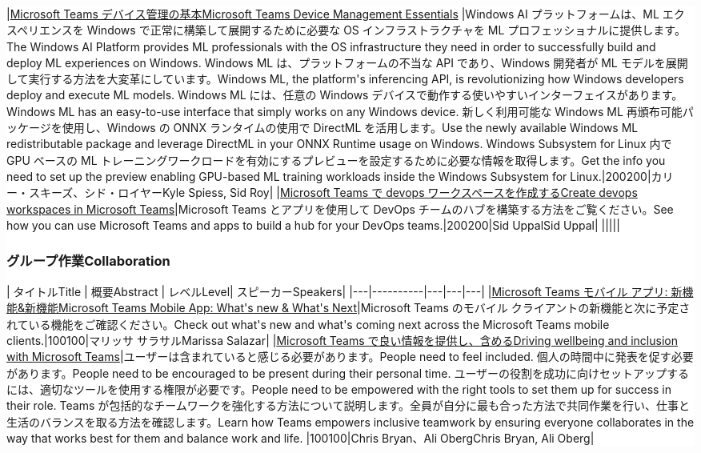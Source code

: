 |[<span data-ttu-id="e0e0e-267">Microsoft Teams デバイス管理の基本</span><span class="sxs-lookup"><span data-stu-id="e0e0e-267">Microsoft Teams Device Management Essentials</span></span>](https://aka.ms/PR144) |<span data-ttu-id="e0e0e-268">Windows AI プラットフォームは、ML エクスペリエンスを Windows で正常に構築して展開するために必要な OS インフラストラクチャを ML プロフェッショナルに提供します。</span><span class="sxs-lookup"><span data-stu-id="e0e0e-268">The Windows AI Platform provides ML professionals with the OS infrastructure they need in order to successfully build and deploy ML experiences on Windows.</span></span> <span data-ttu-id="e0e0e-269">Windows ML は、プラットフォームの不当な API であり、Windows 開発者が ML モデルを展開して実行する方法を大変革にしています。</span><span class="sxs-lookup"><span data-stu-id="e0e0e-269">Windows ML, the platform's inferencing API, is revolutionizing how Windows developers deploy and execute ML models.</span></span> <span data-ttu-id="e0e0e-270">Windows ML には、任意の Windows デバイスで動作する使いやすいインターフェイスがあります。</span><span class="sxs-lookup"><span data-stu-id="e0e0e-270">Windows ML has an easy-to-use interface that simply works on any Windows device.</span></span> <span data-ttu-id="e0e0e-271">新しく利用可能な Windows ML 再頒布可能パッケージを使用し、Windows の ONNX ランタイムの使用で DirectML を活用します。</span><span class="sxs-lookup"><span data-stu-id="e0e0e-271">Use the newly available Windows ML redistributable package and leverage DirectML in your ONNX Runtime usage on Windows.</span></span> <span data-ttu-id="e0e0e-272">Windows Subsystem for Linux 内で GPU ベースの ML トレーニングワークロードを有効にするプレビューを設定するために必要な情報を取得します。</span><span class="sxs-lookup"><span data-stu-id="e0e0e-272">Get the info you need to set up the preview enabling GPU-based ML training workloads inside the Windows Subsystem for Linux.</span></span>|<span data-ttu-id="e0e0e-273">200</span><span class="sxs-lookup"><span data-stu-id="e0e0e-273">200</span></span>|<span data-ttu-id="e0e0e-274">カリー・スキーズ、シド・ロイヤー</span><span class="sxs-lookup"><span data-stu-id="e0e0e-274">Kyle Spiess, Sid Roy</span></span>|
|[<span data-ttu-id="e0e0e-275">Microsoft Teams で devops ワークスペースを作成する</span><span class="sxs-lookup"><span data-stu-id="e0e0e-275">Create devops workspaces in Microsoft Teams</span></span>](https://aka.ms/PR128)|<span data-ttu-id="e0e0e-276">Microsoft Teams とアプリを使用して DevOps チームのハブを構築する方法をご覧ください。</span><span class="sxs-lookup"><span data-stu-id="e0e0e-276">See how you can use Microsoft Teams and apps to build a hub for your DevOps teams.</span></span>|<span data-ttu-id="e0e0e-277">200</span><span class="sxs-lookup"><span data-stu-id="e0e0e-277">200</span></span>|<span data-ttu-id="e0e0e-278">Sid Uppal</span><span class="sxs-lookup"><span data-stu-id="e0e0e-278">Sid Uppal</span></span>|
|||||

### <a name="collaboration"></a><span data-ttu-id="e0e0e-279">グループ作業</span><span class="sxs-lookup"><span data-stu-id="e0e0e-279">Collaboration</span></span>

| <span data-ttu-id="e0e0e-280">タイトル</span><span class="sxs-lookup"><span data-stu-id="e0e0e-280">Title</span></span> | <span data-ttu-id="e0e0e-281">概要</span><span class="sxs-lookup"><span data-stu-id="e0e0e-281">Abstract</span></span>            | <span data-ttu-id="e0e0e-282">レベル</span><span class="sxs-lookup"><span data-stu-id="e0e0e-282">Level</span></span>| <span data-ttu-id="e0e0e-283">スピーカー</span><span class="sxs-lookup"><span data-stu-id="e0e0e-283">Speakers</span></span>|
|---|----------|---|---|---|
|[<span data-ttu-id="e0e0e-284">Microsoft Teams モバイル アプリ: 新機能&新機能</span><span class="sxs-lookup"><span data-stu-id="e0e0e-284">Microsoft Teams Mobile App: What's new & What's Next</span></span>](https://aka.ms/OD255)|<span data-ttu-id="e0e0e-285">Microsoft Teams のモバイル クライアントの新機能と次に予定されている機能をご確認ください。</span><span class="sxs-lookup"><span data-stu-id="e0e0e-285">Check out what's new and what's coming next across the Microsoft Teams mobile clients.</span></span>|<span data-ttu-id="e0e0e-286">100</span><span class="sxs-lookup"><span data-stu-id="e0e0e-286">100</span></span>|<span data-ttu-id="e0e0e-287">マリッサ サラサル</span><span class="sxs-lookup"><span data-stu-id="e0e0e-287">Marissa Salazar</span></span>|
|[<span data-ttu-id="e0e0e-288">Microsoft Teams で良い情報を提供し、含める</span><span class="sxs-lookup"><span data-stu-id="e0e0e-288">Driving wellbeing and inclusion with Microsoft Teams</span></span>](https://aka.ms/PR140)|<span data-ttu-id="e0e0e-289">ユーザーは含まれていると感じる必要があります。</span><span class="sxs-lookup"><span data-stu-id="e0e0e-289">People need to feel included.</span></span> <span data-ttu-id="e0e0e-290">個人の時間中に発表を促す必要があります。</span><span class="sxs-lookup"><span data-stu-id="e0e0e-290">People need to be encouraged to be present during their personal time.</span></span> <span data-ttu-id="e0e0e-291">ユーザーの役割を成功に向けセットアップするには、適切なツールを使用する権限が必要です。</span><span class="sxs-lookup"><span data-stu-id="e0e0e-291">People need to be empowered with the right tools to set them up for success in their role.</span></span> <span data-ttu-id="e0e0e-292">Teams が包括的なチームワークを強化する方法について説明します。全員が自分に最も合った方法で共同作業を行い、仕事と生活のバランスを取る方法を確認します。</span><span class="sxs-lookup"><span data-stu-id="e0e0e-292">Learn how Teams empowers inclusive teamwork by ensuring everyone collaborates in the way that works best for them and balance work and life.</span></span> |<span data-ttu-id="e0e0e-293">100</span><span class="sxs-lookup"><span data-stu-id="e0e0e-293">100</span></span>|<span data-ttu-id="e0e0e-294">Chris Bryan、Ali Oberg</span><span class="sxs-lookup"><span data-stu-id="e0e0e-294">Chris Bryan, Ali Oberg</span></span>|